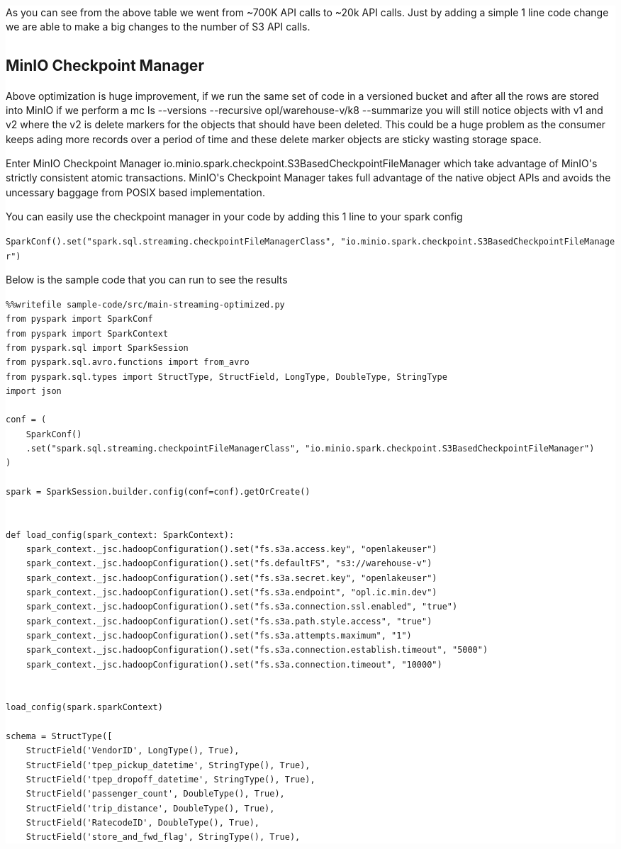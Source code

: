 ```
```

As you can see from the above table we went from ~700K API calls to ~20k API calls. Just by adding a simple 1 line code change we are able to make a big changes to the number of S3 API calls.

## MinIO Checkpoint Manager

Above optimization is huge improvement, if we run the same set of code in a versioned bucket and after all the rows are stored into MinIO if we perform a mc ls --versions --recursive opl/warehouse-v/k8 --summarize you will still notice objects with v1 and v2 where the v2 is delete markers for the objects that should have been deleted. This could be a huge problem as the consumer keeps ading more records over a period of time and these delete marker objects are sticky wasting storage space.

Enter MinIO Checkpoint Manager io.minio.spark.checkpoint.S3BasedCheckpointFileManager which take advantage of MinIO's strictly consistent atomic transactions. MinIO's Checkpoint Manager takes full advantage of the native object APIs and avoids the uncessary baggage from POSIX based implementation.

You can easily use the checkpoint manager in your code by adding this 1 line to your spark config

```
SparkConf().set("spark.sql.streaming.checkpointFileManagerClass", "io.minio.spark.checkpoint.S3BasedCheckpointFileManager")
```

Below is the sample code that you can run to see the results

```
%%writefile sample-code/src/main-streaming-optimized.py
from pyspark import SparkConf
from pyspark import SparkContext
from pyspark.sql import SparkSession
from pyspark.sql.avro.functions import from_avro
from pyspark.sql.types import StructType, StructField, LongType, DoubleType, StringType
import json

conf = (
    SparkConf()
    .set("spark.sql.streaming.checkpointFileManagerClass", "io.minio.spark.checkpoint.S3BasedCheckpointFileManager")
)

spark = SparkSession.builder.config(conf=conf).getOrCreate()


def load_config(spark_context: SparkContext):
    spark_context._jsc.hadoopConfiguration().set("fs.s3a.access.key", "openlakeuser")
    spark_context._jsc.hadoopConfiguration().set("fs.defaultFS", "s3://warehouse-v")
    spark_context._jsc.hadoopConfiguration().set("fs.s3a.secret.key", "openlakeuser")
    spark_context._jsc.hadoopConfiguration().set("fs.s3a.endpoint", "opl.ic.min.dev")
    spark_context._jsc.hadoopConfiguration().set("fs.s3a.connection.ssl.enabled", "true")
    spark_context._jsc.hadoopConfiguration().set("fs.s3a.path.style.access", "true")
    spark_context._jsc.hadoopConfiguration().set("fs.s3a.attempts.maximum", "1")
    spark_context._jsc.hadoopConfiguration().set("fs.s3a.connection.establish.timeout", "5000")
    spark_context._jsc.hadoopConfiguration().set("fs.s3a.connection.timeout", "10000")


load_config(spark.sparkContext)

schema = StructType([
    StructField('VendorID', LongType(), True),
    StructField('tpep_pickup_datetime', StringType(), True),
    StructField('tpep_dropoff_datetime', StringType(), True),
    StructField('passenger_count', DoubleType(), True),
    StructField('trip_distance', DoubleType(), True),
    StructField('RatecodeID', DoubleType(), True),
    StructField('store_and_fwd_flag', StringType(), True),
```